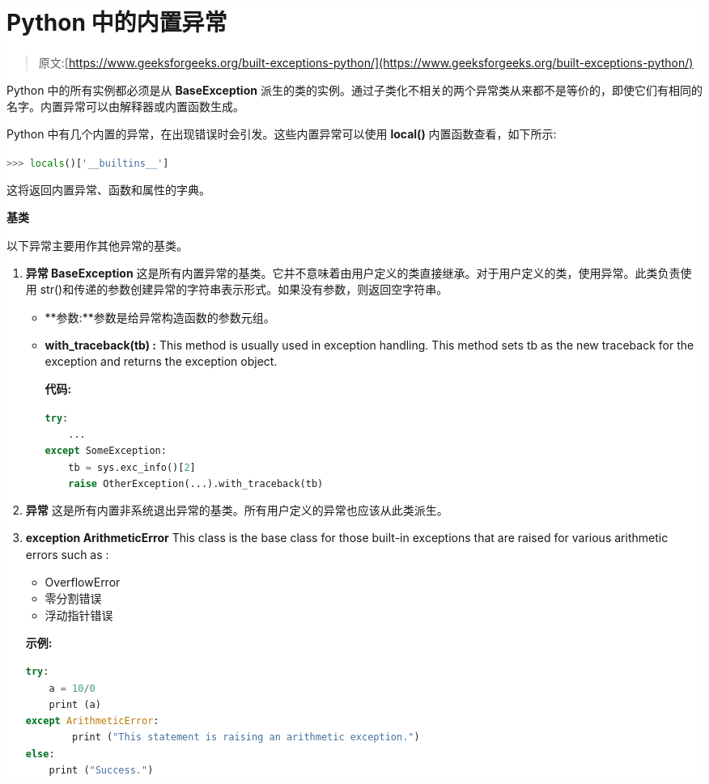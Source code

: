 # Python 中的内置异常

> 原文:[https://www.geeksforgeeks.org/built-exceptions-python/](https://www.geeksforgeeks.org/built-exceptions-python/)

Python 中的所有实例都必须是从 **BaseException** 派生的类的实例。通过子类化不相关的两个异常类从来都不是等价的，即使它们有相同的名字。内置异常可以由解释器或内置函数生成。

Python 中有几个内置的异常，在出现错误时会引发。这些内置异常可以使用 **local()** 内置函数查看，如下所示:

```py
>>> locals()['__builtins__']

```

这将返回内置异常、函数和属性的字典。

**基类**

以下异常主要用作其他异常的基类。

1.  **异常 BaseException**
    这是所有内置异常的基类。它并不意味着由用户定义的类直接继承。对于用户定义的类，使用异常。此类负责使用 str()和传递的参数创建异常的字符串表示形式。如果没有参数，则返回空字符串。
    *   **参数:**参数是给异常构造函数的参数元组。
    *   **with_traceback(tb) :** This method is usually used in exception handling. This method sets tb as the new traceback for the exception and returns the exception object.

        **代码:**

        ```py
        try:
            ...
        except SomeException:
            tb = sys.exc_info()[2]
            raise OtherException(...).with_traceback(tb)

        ```

2.  **异常**
    这是所有内置非系统退出异常的基类。所有用户定义的异常也应该从此类派生。
3.  **exception ArithmeticError**
    This class is the base class for those built-in exceptions that are raised for various arithmetic errors such as :
    *   OverflowError
    *   零分割错误
    *   浮动指针错误

    **示例:**

    ```py
    try:  
        a = 10/0  
        print (a)
    except ArithmeticError:  
            print ("This statement is raising an arithmetic exception.")
    else:  
        print ("Success.")
    ```
